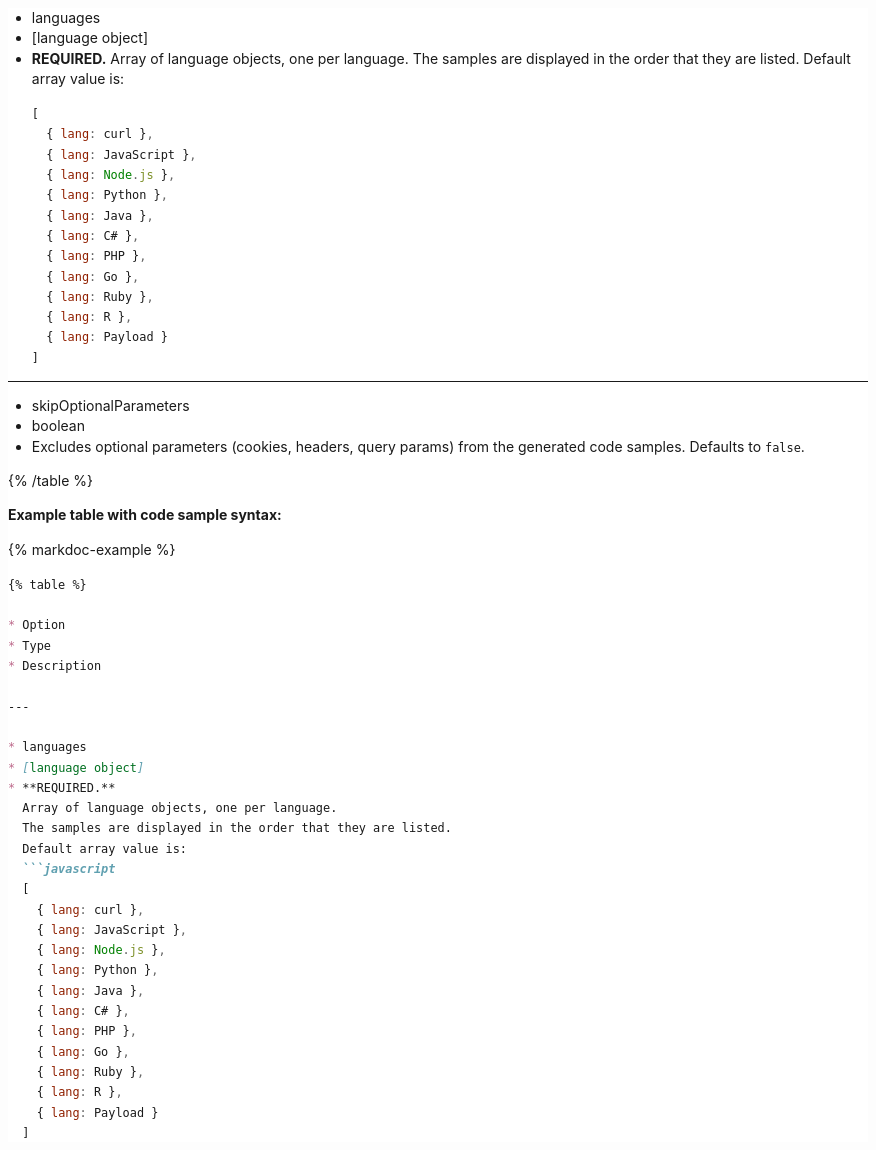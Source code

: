 
* languages
*
  [language object]
*
  **REQUIRED.**
  Array of language objects, one per language.
  The samples are displayed in the order that they are listed.
  Default array value is:
  ```javascript
  [
    { lang: curl },
    { lang: JavaScript },
    { lang: Node.js },
    { lang: Python },
    { lang: Java },
    { lang: C# },
    { lang: PHP },
    { lang: Go },
    { lang: Ruby },
    { lang: R },
    { lang: Payload }
  ]
  ```

---

* skipOptionalParameters
* boolean
*
  Excludes optional parameters (cookies, headers, query params) from the generated code samples.
  Defaults to `false`.

{% /table %}

**Example table with code sample syntax:**

{% markdoc-example %}
  ````markdown {% process=false %}
  {% table %}

  * Option
  * Type
  * Description

  ---

  * languages
  * [language object]
  * **REQUIRED.**
    Array of language objects, one per language.
    The samples are displayed in the order that they are listed.
    Default array value is:
    ```javascript
    [
      { lang: curl },
      { lang: JavaScript },
      { lang: Node.js },
      { lang: Python },
      { lang: Java },
      { lang: C# },
      { lang: PHP },
      { lang: Go },
      { lang: Ruby },
      { lang: R },
      { lang: Payload }
    ]
  ````